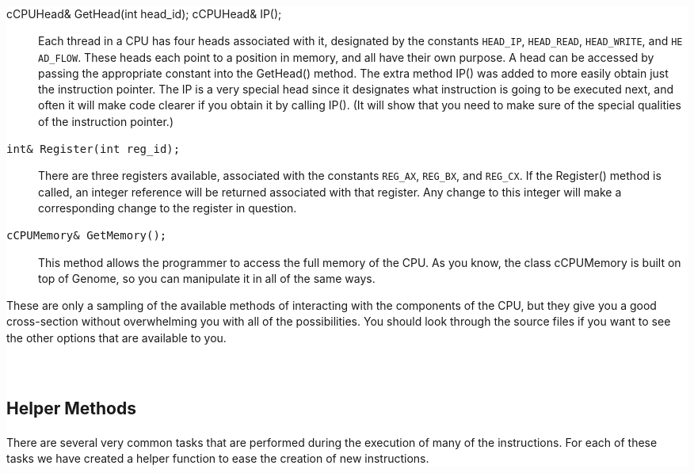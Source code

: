 <span class="class">cCPUHead</span>&amp; <span class="method">GetHead</span>(int <span class="object">head_id</span>);
<span class="class">cCPUHead</span>&amp; <span class="method">IP</span>();</pre>
</dt>
<dd>
Each thread in a CPU has four heads associated with it, designated by the
constants <code>HEAD_IP</code>, <code>HEAD_READ</code>,
<code>HEAD_WRITE</code>, and  <code>HEAD_FLOW</code>.  These heads each point
to a position in memory, and all have their own purpose.  A head can be
accessed by passing the appropriate constant into the GetHead() method.  The
extra method IP() was added to more easily obtain just the instruction pointer.
The IP is a very special head since it designates what instruction is going to
be executed next, and often it will make code clearer if you obtain it by
calling IP().  (It will show that you need to make sure of the special
qualities of the instruction pointer.)
</dd>
<dt>
<pre>
int&amp; <span class="method">Register</span>(int <span class="object">reg_id</span>);
</pre>
</dt>
<dd>
There are three registers available, associated with the constants
<code>REG_AX</code>, <code>REG_BX</code>, and <code>REG_CX</code>. If the
Register() method is called, an integer reference will be returned associated
with that register.  Any change to this integer will make a corresponding
change to the register in question.
</dd>
<dt>
<pre>
<span class="class">cCPUMemory</span>&amp; <span class="method">GetMemory</span>();
</pre>
</dt>
<dd>
This method allows the programmer to access the full memory of the CPU.  As
you know, the class cCPUMemory is built on top of Genome, so you can
manipulate it in all of the same ways.
</dd>
</dl>

<p>
These are only a sampling of the available methods of interacting with the
components of the CPU, but they give you a good cross-section without
overwhelming you with all of the possibilities.  You should look through the
source files if you want to see the other options that are available to you.
</p>


<p>&nbsp;</p>
<h2>Helper Methods</h2>

<p>
There are several very common tasks that are performed during the execution
of many of the instructions.  For each of these tasks we have created a
helper function to ease the creation of new instructions.
</p>
